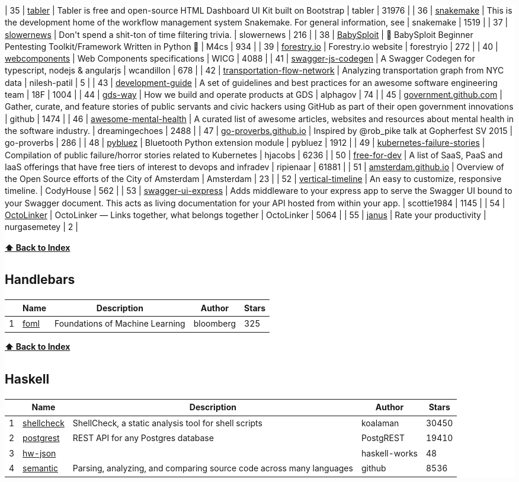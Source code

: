| 35 |  [tabler](https://github.com/tabler/tabler) | Tabler is free and open-source HTML Dashboard UI Kit built on Bootstrap | tabler | 31976 |
| 36 |  [snakemake](https://github.com/snakemake/snakemake) | This is the development home of the workflow management system Snakemake. For general information, see | snakemake | 1519 |
| 37 |  [slowernews](https://github.com/slowernews/slowernews) | Don&#39;t  spend a shit-ton of time filtering trivia. | slowernews | 216 |
| 38 |  [BabySploit](https://github.com/M4cs/BabySploit) | :baby: BabySploit Beginner Pentesting Toolkit/Framework Written in Python :snake: | M4cs | 934 |
| 39 |  [forestry.io](https://github.com/forestryio/forestry.io) | Forestry.io website | forestryio | 272 |
| 40 |  [webcomponents](https://github.com/WICG/webcomponents) | Web Components specifications | WICG | 4088 |
| 41 |  [swagger-js-codegen](https://github.com/wcandillon/swagger-js-codegen) | A Swagger Codegen for typescript, nodejs &amp; angularjs | wcandillon | 678 |
| 42 |  [transportation-flow-network](https://github.com/nilesh-patil/transportation-flow-network) | Analyzing transportation graph from NYC data | nilesh-patil | 5 |
| 43 |  [development-guide](https://github.com/18F/development-guide) | A set of guidelines and best practices for an awesome software engineering team | 18F | 1004 |
| 44 |  [gds-way](https://github.com/alphagov/gds-way) | How we build and operate products at GDS | alphagov | 74 |
| 45 |  [government.github.com](https://github.com/github/government.github.com) | Gather, curate, and feature stories of public servants and civic hackers using GitHub as part of their open government innovations | github | 1474 |
| 46 |  [awesome-mental-health](https://github.com/dreamingechoes/awesome-mental-health) | A curated list of awesome articles, websites and resources about mental health in the software industry. | dreamingechoes | 2488 |
| 47 |  [go-proverbs.github.io](https://github.com/go-proverbs/go-proverbs.github.io) | Inspired by @rob_pike talk at Gopherfest SV 2015 | go-proverbs | 286 |
| 48 |  [pybluez](https://github.com/pybluez/pybluez) | Bluetooth Python extension module | pybluez | 1912 |
| 49 |  [kubernetes-failure-stories](https://github.com/hjacobs/kubernetes-failure-stories) | Compilation of public failure/horror stories related to Kubernetes | hjacobs | 6236 |
| 50 |  [free-for-dev](https://github.com/ripienaar/free-for-dev) | A list of SaaS, PaaS and IaaS offerings that have free tiers of interest to devops and infradev | ripienaar | 61881 |
| 51 |  [amsterdam.github.io](https://github.com/Amsterdam/amsterdam.github.io) | Overview of the Open Source efforts of the City of Amsterdam | Amsterdam | 23 |
| 52 |  [vertical-timeline](https://github.com/CodyHouse/vertical-timeline) | An easy to customize, responsive timeline. | CodyHouse | 562 |
| 53 |  [swagger-ui-express](https://github.com/scottie1984/swagger-ui-express) | Adds middleware to your express app to serve the Swagger UI bound to your Swagger document. This acts as living documentation for your API hosted from within your app. | scottie1984 | 1145 |
| 54 |  [OctoLinker](https://github.com/OctoLinker/OctoLinker) | OctoLinker — Links together, what belongs together | OctoLinker | 5064 |
| 55 |  [janus](https://github.com/nurgasemetey/janus) | Rate your productivity | nurgasemetey | 2 |

**[⬆ Back to Index](#-contents)**

## Handlebars
|  | Name 	|  Description 	| Author  	|  Stars 	|
|---	|---	|---	|---	|---	|
| 1 |  [foml](https://github.com/bloomberg/foml) | Foundations of Machine Learning | bloomberg | 325 |

**[⬆ Back to Index](#-contents)**

## Haskell
|  | Name 	|  Description 	| Author  	|  Stars 	|
|---	|---	|---	|---	|---	|
| 1 |  [shellcheck](https://github.com/koalaman/shellcheck) | ShellCheck, a static analysis tool for shell scripts | koalaman | 30450 |
| 2 |  [postgrest](https://github.com/PostgREST/postgrest) | REST API for any Postgres database | PostgREST | 19410 |
| 3 |  [hw-json](https://github.com/haskell-works/hw-json) |  | haskell-works | 48 |
| 4 |  [semantic](https://github.com/github/semantic) | Parsing, analyzing, and comparing source code across many languages | github | 8536 |

